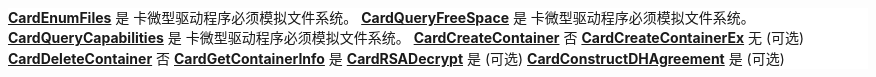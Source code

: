 <td align="left"><a href="/previous-versions/dn468721(v=vs.85)" data-raw-source="[&lt;strong&gt;CardEnumFiles&lt;/strong&gt;](/previous-versions/dn468721(v=vs.85))"><strong>CardEnumFiles</strong></a></td>
<td align="left">是</td>
<td align="left">卡微型驱动程序必须模拟文件系统。</td>
</tr>
<tr class="odd">
<td align="left"><a href="/previous-versions/dn468734(v=vs.85)" data-raw-source="[&lt;strong&gt;CardQueryFreeSpace&lt;/strong&gt;](/previous-versions/dn468734(v=vs.85))"><strong>CardQueryFreeSpace</strong></a></td>
<td align="left">是</td>
<td align="left">卡微型驱动程序必须模拟文件系统。</td>
</tr>
<tr class="even">
<td align="left"><a href="/previous-versions/dn468733(v=vs.85)" data-raw-source="[&lt;strong&gt;CardQueryCapabilities&lt;/strong&gt;](/previous-versions/dn468733(v=vs.85))"><strong>CardQueryCapabilities</strong></a></td>
<td align="left">是</td>
<td align="left">卡微型驱动程序必须模拟文件系统。</td>
</tr>
<tr class="odd">
<td align="left"><a href="/previous-versions/dn468708(v=vs.85)" data-raw-source="[&lt;strong&gt;CardCreateContainer&lt;/strong&gt;](/previous-versions/dn468708(v=vs.85))"><strong>CardCreateContainer</strong></a></td>
<td align="left">否</td>
<td align="left"></td>
</tr>
<tr class="even">
<td align="left"><a href="/previous-versions/dn468709(v=vs.85)" data-raw-source="[&lt;strong&gt;CardCreateContainerEx&lt;/strong&gt;](/previous-versions/dn468709(v=vs.85))"><strong>CardCreateContainerEx</strong></a></td>
<td align="left">无 (可选) </td>
<td align="left"></td>
</tr>
<tr class="odd">
<td align="left"><a href="/previous-versions/dn468714(v=vs.85)" data-raw-source="[&lt;strong&gt;CardDeleteContainer&lt;/strong&gt;](/previous-versions/dn468714(v=vs.85))"><strong>CardDeleteContainer</strong></a></td>
<td align="left">否</td>
<td align="left"></td>
</tr>
<tr class="even">
<td align="left"><a href="/previous-versions/dn468725(v=vs.85)" data-raw-source="[&lt;strong&gt;CardGetContainerInfo&lt;/strong&gt;](/previous-versions/dn468725(v=vs.85))"><strong>CardGetContainerInfo</strong></a></td>
<td align="left">是</td>
<td align="left"></td>
</tr>
<tr class="odd">
<td align="left"><a href="/previous-versions/dn468737(v=vs.85)" data-raw-source="[&lt;strong&gt;CardRSADecrypt&lt;/strong&gt;](/previous-versions/dn468737(v=vs.85))"><strong>CardRSADecrypt</strong></a></td>
<td align="left">是 (可选) </td>
<td align="left"></td>
</tr>
<tr class="even">
<td align="left"><a href="/previous-versions/dn468707(v=vs.85)" data-raw-source="[&lt;strong&gt;CardConstructDHAgreement&lt;/strong&gt;](/previous-versions/dn468707(v=vs.85))"><strong>CardConstructDHAgreement</strong></a></td>
<td align="left">是 (可选) </td>
<td align="left"></td>
</tr>
<tr class="odd">